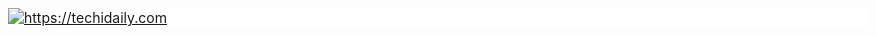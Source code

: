 
<a href="https://appsumo.8odi.net/c/5597632/2137393/7443" target="_top" id="2137393">
  <img src="//a.impactradius-go.com/display-ad/7443-2137393" border="0" alt="https://techidaily.com" width="300" height="90"/>
</a>
<img height="0" width="0" src="https://appsumo.8odi.net/i/5597632/2137393/7443" style="position:absolute;visibility:hidden;" border="0" />


